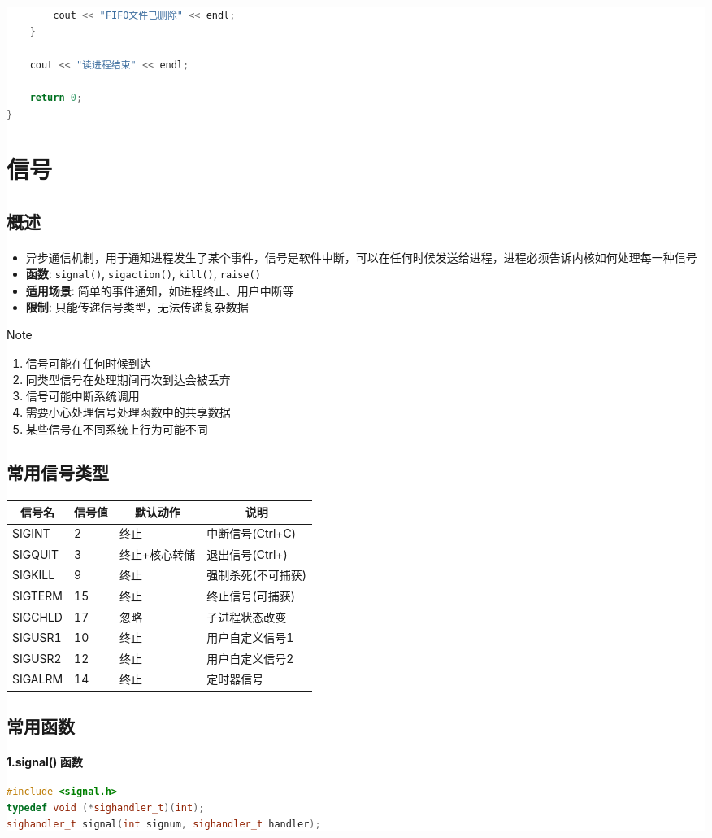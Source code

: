 ```c++
        cout << "FIFO文件已删除" << endl;
    }
    
    cout << "读进程结束" << endl;
    
    return 0;
}
```

# 信号

## 概述

- 异步通信机制，用于通知进程发生了某个事件，信号是软件中断，可以在任何时候发送给进程，进程必须告诉内核如何处理每一种信号
- **函数**: `signal()`, `sigaction()`, `kill()`, `raise()`
- **适用场景**: 简单的事件通知，如进程终止、用户中断等
- **限制**: 只能传递信号类型，无法传递复杂数据

> [!note]
>
> 1. 信号可能在任何时候到达
> 2. 同类型信号在处理期间再次到达会被丢弃
> 3. 信号可能中断系统调用
> 4. 需要小心处理信号处理函数中的共享数据
> 5. 某些信号在不同系统上行为可能不同

## 常用信号类型

| 信号名  | 信号值 | 默认动作      | 说明               |
| ------- | ------ | ------------- | ------------------ |
| SIGINT  | 2      | 终止          | 中断信号(Ctrl+C)   |
| SIGQUIT | 3      | 终止+核心转储 | 退出信号(Ctrl+\)   |
| SIGKILL | 9      | 终止          | 强制杀死(不可捕获) |
| SIGTERM | 15     | 终止          | 终止信号(可捕获)   |
| SIGCHLD | 17     | 忽略          | 子进程状态改变     |
| SIGUSR1 | 10     | 终止          | 用户自定义信号1    |
| SIGUSR2 | 12     | 终止          | 用户自定义信号2    |
| SIGALRM | 14     | 终止          | 定时器信号         |

## 常用函数

**1.signal() 函数**

```cpp
#include <signal.h>
typedef void (*sighandler_t)(int);
sighandler_t signal(int signum, sighandler_t handler);
```
